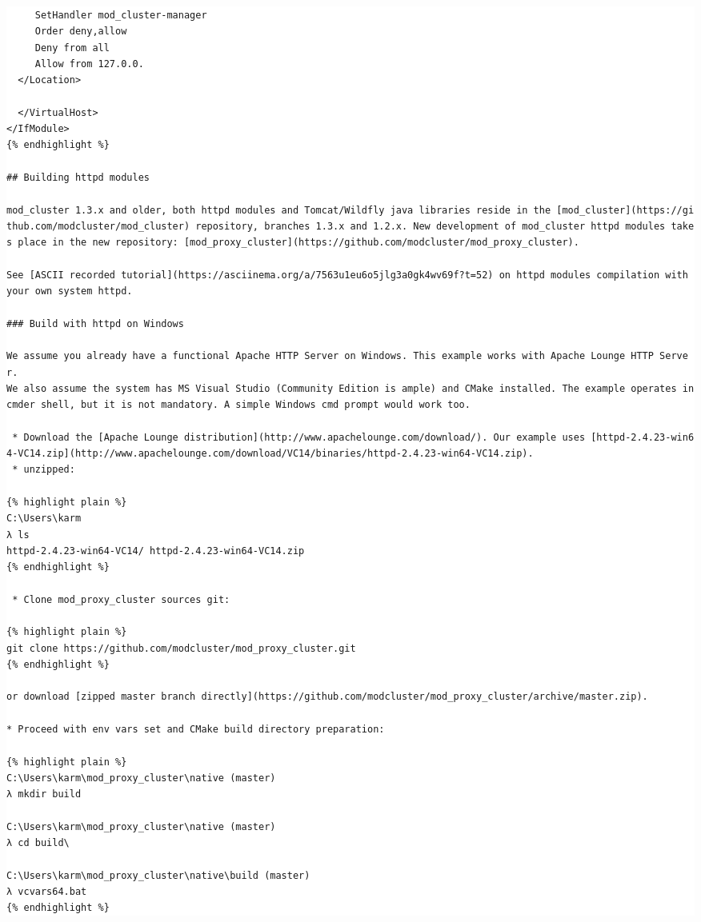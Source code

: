 ```
     SetHandler mod_cluster-manager
     Order deny,allow
     Deny from all
     Allow from 127.0.0.
  </Location>

  </VirtualHost>
</IfModule>
{% endhighlight %}

## Building httpd modules

mod_cluster 1.3.x and older, both httpd modules and Tomcat/Wildfly java libraries reside in the [mod_cluster](https://github.com/modcluster/mod_cluster) repository, branches 1.3.x and 1.2.x. New development of mod_cluster httpd modules takes place in the new repository: [mod_proxy_cluster](https://github.com/modcluster/mod_proxy_cluster).

See [ASCII recorded tutorial](https://asciinema.org/a/7563u1eu6o5jlg3a0gk4wv69f?t=52) on httpd modules compilation with your own system httpd.

### Build with httpd on Windows

We assume you already have a functional Apache HTTP Server on Windows. This example works with Apache Lounge HTTP Server.
We also assume the system has MS Visual Studio (Community Edition is ample) and CMake installed. The example operates in cmder shell, but it is not mandatory. A simple Windows cmd prompt would work too.

 * Download the [Apache Lounge distribution](http://www.apachelounge.com/download/). Our example uses [httpd-2.4.23-win64-VC14.zip](http://www.apachelounge.com/download/VC14/binaries/httpd-2.4.23-win64-VC14.zip).
 * unzipped:

{% highlight plain %}
C:\Users\karm
λ ls
httpd-2.4.23-win64-VC14/ httpd-2.4.23-win64-VC14.zip
{% endhighlight %}

 * Clone mod_proxy_cluster sources git:

{% highlight plain %}
git clone https://github.com/modcluster/mod_proxy_cluster.git
{% endhighlight %}

or download [zipped master branch directly](https://github.com/modcluster/mod_proxy_cluster/archive/master.zip).

* Proceed with env vars set and CMake build directory preparation:

{% highlight plain %}
C:\Users\karm\mod_proxy_cluster\native (master)
λ mkdir build

C:\Users\karm\mod_proxy_cluster\native (master)
λ cd build\

C:\Users\karm\mod_proxy_cluster\native\build (master)
λ vcvars64.bat
{% endhighlight %}

```